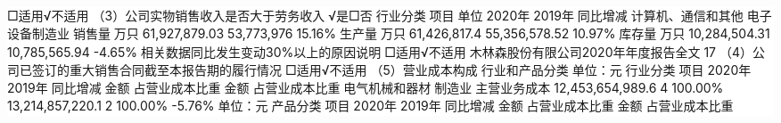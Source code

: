 □适用√不适用
（3）公司实物销售收入是否大于劳务收入
√是□否
行业分类
项目
单位
2020年
2019年
同比增减
计算机、通信和其他
电子设备制造业
销售量
万只
61,927,879.03
53,773,976
15.16%
生产量
万只
61,426,817.4
55,356,578.52
10.97%
库存量
万只
10,284,504.31
10,785,565.94
-4.65%
相关数据同比发生变动30%以上的原因说明
□适用√不适用
木林森股份有限公司2020年年度报告全文
17
（4）公司已签订的重大销售合同截至本报告期的履行情况
□适用√不适用
（5）营业成本构成
行业和产品分类
单位：元
行业分类
项目
2020年
2019年
同比增减
金额
占营业成本比重
金额
占营业成本比重
电气机械和器材
制造业
主营业务成本
12,453,654,989.6
4
100.00%
13,214,857,220.1
2
100.00%
-5.76%
单位：元
产品分类
项目
2020年
2019年
同比增减
金额
占营业成本比重
金额
占营业成本比重